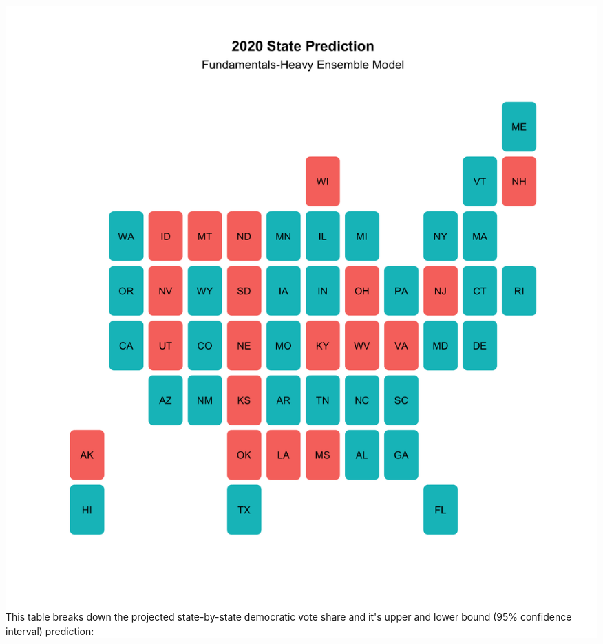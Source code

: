 ![](../images/eleven.png)

This table breaks down the projected state-by-state democratic vote share and it's upper and lower bound (95% confidence interval) prediction: 
